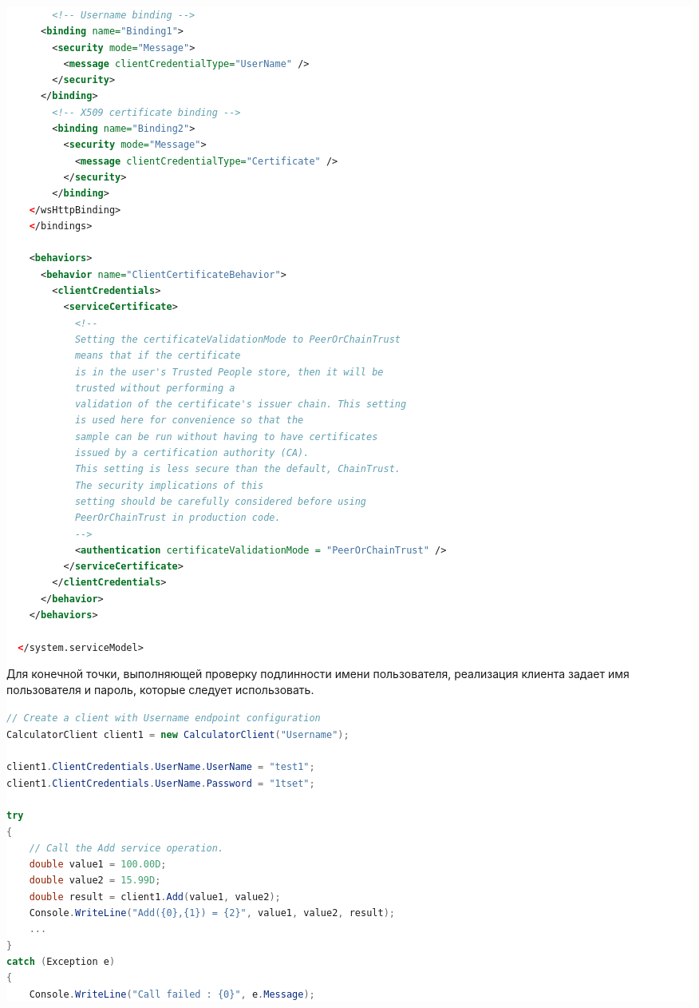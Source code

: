 ```xml
        <!-- Username binding -->
      <binding name="Binding1">
        <security mode="Message">
          <message clientCredentialType="UserName" />
        </security>
      </binding>
        <!-- X509 certificate binding -->
        <binding name="Binding2">
          <security mode="Message">
            <message clientCredentialType="Certificate" />
          </security>
        </binding>
    </wsHttpBinding>
    </bindings>

    <behaviors>
      <behavior name="ClientCertificateBehavior">
        <clientCredentials>
          <serviceCertificate>
            <!--
            Setting the certificateValidationMode to PeerOrChainTrust
            means that if the certificate
            is in the user's Trusted People store, then it will be
            trusted without performing a
            validation of the certificate's issuer chain. This setting
            is used here for convenience so that the
            sample can be run without having to have certificates
            issued by a certification authority (CA).
            This setting is less secure than the default, ChainTrust.
            The security implications of this
            setting should be carefully considered before using
            PeerOrChainTrust in production code.
            -->
            <authentication certificateValidationMode = "PeerOrChainTrust" />
          </serviceCertificate>
        </clientCredentials>
      </behavior>
    </behaviors>

  </system.serviceModel>
```

Для конечной точки, выполняющей проверку подлинности имени пользователя, реализация клиента задает имя пользователя и пароль, которые следует использовать.

```csharp
// Create a client with Username endpoint configuration
CalculatorClient client1 = new CalculatorClient("Username");

client1.ClientCredentials.UserName.UserName = "test1";
client1.ClientCredentials.UserName.Password = "1tset";

try
{
    // Call the Add service operation.
    double value1 = 100.00D;
    double value2 = 15.99D;
    double result = client1.Add(value1, value2);
    Console.WriteLine("Add({0},{1}) = {2}", value1, value2, result);
    ...
}
catch (Exception e)
{
    Console.WriteLine("Call failed : {0}", e.Message);
```